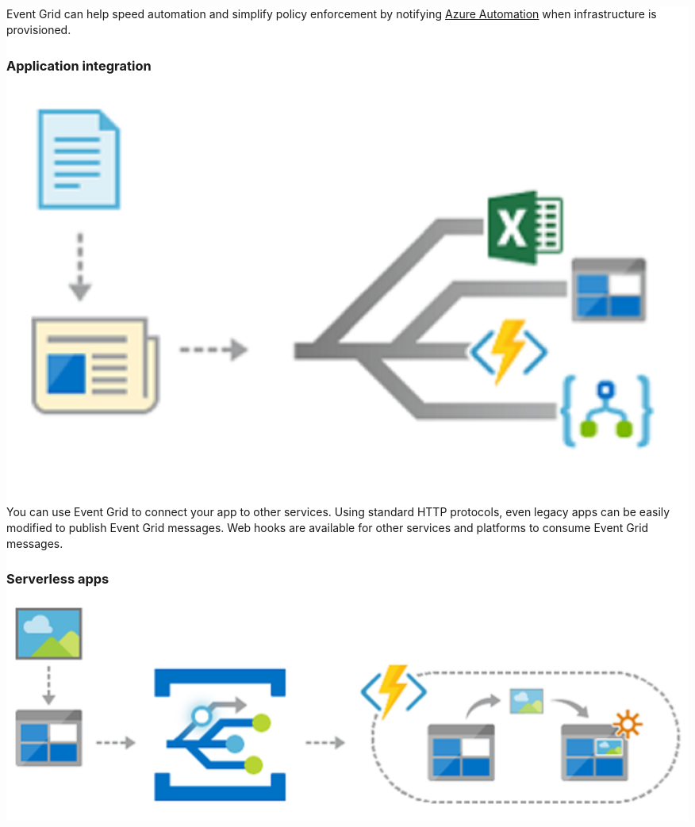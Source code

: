 Event Grid can help speed automation and simplify policy enforcement by notifying [Azure Automation](https://docs.microsoft.com/azure/automation) when infrastructure is provisioned.

### Application integration

![Application integration](./media/app-integration.png)

You can use Event Grid to connect your app to other services. Using standard HTTP protocols, even legacy apps can be easily modified to publish Event Grid messages. Web hooks are available for other services and platforms to consume Event Grid messages.

### Serverless apps

![Serverless apps](./media/serverless-apps.png)
